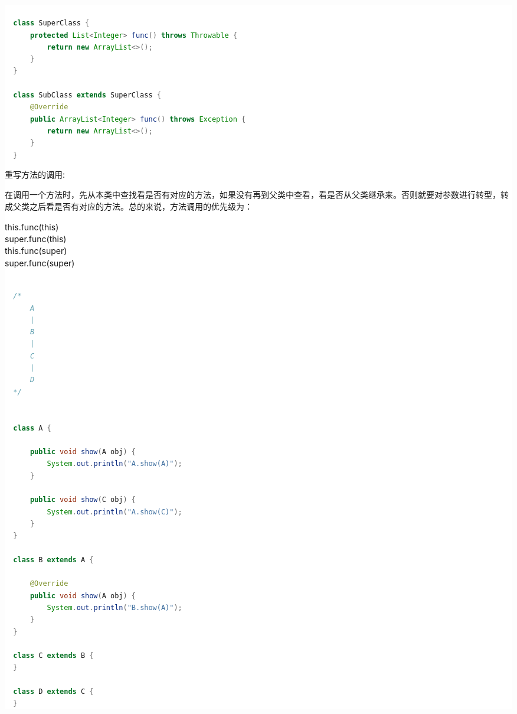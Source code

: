   ```java

    class SuperClass {
        protected List<Integer> func() throws Throwable {
            return new ArrayList<>();
        }
    }

    class SubClass extends SuperClass {
        @Override
        public ArrayList<Integer> func() throws Exception {
            return new ArrayList<>();
        }
    }

  ```
  重写方法的调用:  

  在调用一个方法时，先从本类中查找看是否有对应的方法，如果没有再到父类中查看，看是否从父类继承来。否则就要对参数进行转型，转成父类之后看是否有对应的方法。总的来说，方法调用的优先级为：

  this.func(this)  
  super.func(this)  
  this.func(super)  
  super.func(super)  

  ```java

    /*
        A
        |
        B
        |
        C
        |
        D
    */


    class A {

        public void show(A obj) {
            System.out.println("A.show(A)");
        }

        public void show(C obj) {
            System.out.println("A.show(C)");
        }
    }

    class B extends A {

        @Override
        public void show(A obj) {
            System.out.println("B.show(A)");
        }
    }

    class C extends B {
    }

    class D extends C {
    }

  ```
